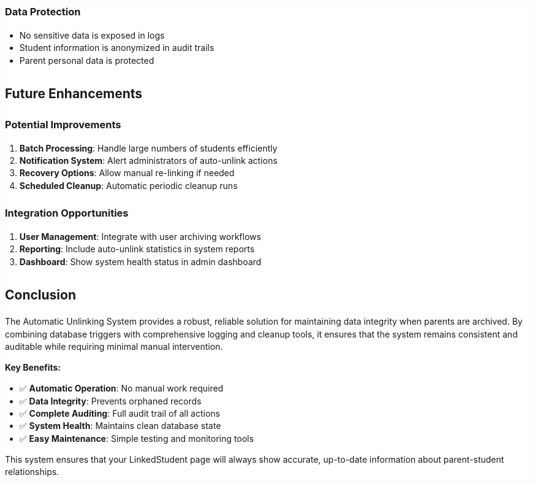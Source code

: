 ### **Data Protection**
- No sensitive data is exposed in logs
- Student information is anonymized in audit trails
- Parent personal data is protected

## Future Enhancements

### **Potential Improvements**
1. **Batch Processing**: Handle large numbers of students efficiently
2. **Notification System**: Alert administrators of auto-unlink actions
3. **Recovery Options**: Allow manual re-linking if needed
4. **Scheduled Cleanup**: Automatic periodic cleanup runs

### **Integration Opportunities**
1. **User Management**: Integrate with user archiving workflows
2. **Reporting**: Include auto-unlink statistics in system reports
3. **Dashboard**: Show system health status in admin dashboard

## Conclusion

The Automatic Unlinking System provides a robust, reliable solution for maintaining data integrity when parents are archived. By combining database triggers with comprehensive logging and cleanup tools, it ensures that the system remains consistent and auditable while requiring minimal manual intervention.

**Key Benefits:**
- ✅ **Automatic Operation**: No manual work required
- ✅ **Data Integrity**: Prevents orphaned records
- ✅ **Complete Auditing**: Full audit trail of all actions
- ✅ **System Health**: Maintains clean database state
- ✅ **Easy Maintenance**: Simple testing and monitoring tools

This system ensures that your LinkedStudent page will always show accurate, up-to-date information about parent-student relationships.
